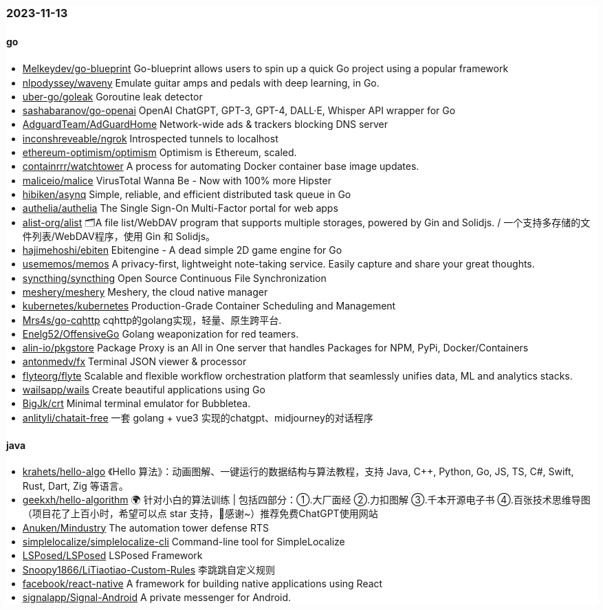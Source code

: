 ### 2023-11-13

#### go
* [Melkeydev/go-blueprint](https://github.com/Melkeydev/go-blueprint) Go-blueprint allows users to spin up a quick Go project using a popular framework
* [nlpodyssey/waveny](https://github.com/nlpodyssey/waveny) Emulate guitar amps and pedals with deep learning, in Go.
* [uber-go/goleak](https://github.com/uber-go/goleak) Goroutine leak detector
* [sashabaranov/go-openai](https://github.com/sashabaranov/go-openai) OpenAI ChatGPT, GPT-3, GPT-4, DALL·E, Whisper API wrapper for Go
* [AdguardTeam/AdGuardHome](https://github.com/AdguardTeam/AdGuardHome) Network-wide ads & trackers blocking DNS server
* [inconshreveable/ngrok](https://github.com/inconshreveable/ngrok) Introspected tunnels to localhost
* [ethereum-optimism/optimism](https://github.com/ethereum-optimism/optimism) Optimism is Ethereum, scaled.
* [containrrr/watchtower](https://github.com/containrrr/watchtower) A process for automating Docker container base image updates.
* [maliceio/malice](https://github.com/maliceio/malice) VirusTotal Wanna Be - Now with 100% more Hipster
* [hibiken/asynq](https://github.com/hibiken/asynq) Simple, reliable, and efficient distributed task queue in Go
* [authelia/authelia](https://github.com/authelia/authelia) The Single Sign-On Multi-Factor portal for web apps
* [alist-org/alist](https://github.com/alist-org/alist) 🗂️A file list/WebDAV program that supports multiple storages, powered by Gin and Solidjs. / 一个支持多存储的文件列表/WebDAV程序，使用 Gin 和 Solidjs。
* [hajimehoshi/ebiten](https://github.com/hajimehoshi/ebiten) Ebitengine - A dead simple 2D game engine for Go
* [usememos/memos](https://github.com/usememos/memos) A privacy-first, lightweight note-taking service. Easily capture and share your great thoughts.
* [syncthing/syncthing](https://github.com/syncthing/syncthing) Open Source Continuous File Synchronization
* [meshery/meshery](https://github.com/meshery/meshery) Meshery, the cloud native manager
* [kubernetes/kubernetes](https://github.com/kubernetes/kubernetes) Production-Grade Container Scheduling and Management
* [Mrs4s/go-cqhttp](https://github.com/Mrs4s/go-cqhttp) cqhttp的golang实现，轻量、原生跨平台.
* [Enelg52/OffensiveGo](https://github.com/Enelg52/OffensiveGo) Golang weaponization for red teamers.
* [alin-io/pkgstore](https://github.com/alin-io/pkgstore) Package Proxy is an All in One server that handles Packages for NPM, PyPi, Docker/Containers
* [antonmedv/fx](https://github.com/antonmedv/fx) Terminal JSON viewer & processor
* [flyteorg/flyte](https://github.com/flyteorg/flyte) Scalable and flexible workflow orchestration platform that seamlessly unifies data, ML and analytics stacks.
* [wailsapp/wails](https://github.com/wailsapp/wails) Create beautiful applications using Go
* [BigJk/crt](https://github.com/BigJk/crt) Minimal terminal emulator for Bubbletea.
* [anlityli/chatait-free](https://github.com/anlityli/chatait-free) 一套 golang + vue3 实现的chatgpt、midjourney的对话程序

#### java
* [krahets/hello-algo](https://github.com/krahets/hello-algo) 《Hello 算法》：动画图解、一键运行的数据结构与算法教程，支持 Java, C++, Python, Go, JS, TS, C#, Swift, Rust, Dart, Zig 等语言。
* [geekxh/hello-algorithm](https://github.com/geekxh/hello-algorithm) 🌍 针对小白的算法训练 | 包括四部分：①.大厂面经 ②.力扣图解 ③.千本开源电子书 ④.百张技术思维导图（项目花了上百小时，希望可以点 star 支持，🌹感谢~）推荐免费ChatGPT使用网站
* [Anuken/Mindustry](https://github.com/Anuken/Mindustry) The automation tower defense RTS
* [simplelocalize/simplelocalize-cli](https://github.com/simplelocalize/simplelocalize-cli) Command-line tool for SimpleLocalize
* [LSPosed/LSPosed](https://github.com/LSPosed/LSPosed) LSPosed Framework
* [Snoopy1866/LiTiaotiao-Custom-Rules](https://github.com/Snoopy1866/LiTiaotiao-Custom-Rules) 李跳跳自定义规则
* [facebook/react-native](https://github.com/facebook/react-native) A framework for building native applications using React
* [signalapp/Signal-Android](https://github.com/signalapp/Signal-Android) A private messenger for Android.